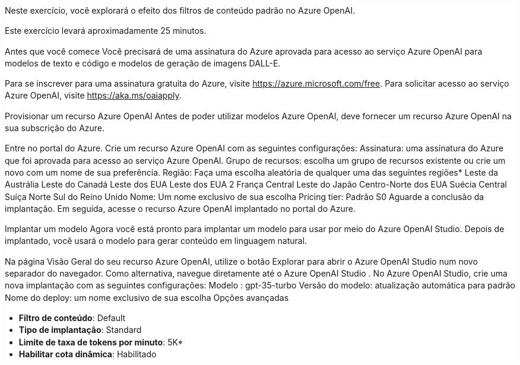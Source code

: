 Neste exercício, você explorará o efeito dos filtros de conteúdo padrão no Azure OpenAI.

Este exercício levará aproximadamente 25 minutos.



Antes que você comece
Você precisará de uma assinatura do Azure aprovada para acesso ao serviço Azure OpenAI para modelos de texto e código e modelos de geração de imagens DALL-E.

Para se inscrever para uma assinatura gratuita do Azure, visite https://azure.microsoft.com/free.
Para solicitar acesso ao serviço Azure OpenAI, visite https://aka.ms/oaiapply.


Provisionar um recurso Azure OpenAI
Antes de poder utilizar modelos Azure OpenAI, deve fornecer um recurso Azure OpenAI na sua subscrição do Azure.

Entre no portal do Azure.
Crie um recurso Azure OpenAI com as seguintes configurações:
Assinatura: uma assinatura do Azure que foi aprovada para acesso ao serviço Azure OpenAI.
Grupo de recursos: escolha um grupo de recursos existente ou crie um novo com um nome de sua preferência.
Região: Faça uma escolha aleatória de qualquer uma das seguintes regiões*
Leste da Austrália
Leste do Canadá
Leste dos EUA
Leste dos EUA 2
França Central
Leste do Japão
Centro-Norte dos EUA
Suécia Central
Suíça Norte
Sul do Reino Unido
Nome: Um nome exclusivo de sua escolha
Pricing tier: Padrão S0
Aguarde a conclusão da implantação. Em seguida, acesse o recurso Azure OpenAI implantado no portal do Azure.


Implantar um modelo
Agora você está pronto para implantar um modelo para usar por meio do Azure OpenAI Studio. Depois de implantado, você usará o modelo para gerar conteúdo em linguagem natural.

Na página Visão Geral do seu recurso Azure OpenAI, utilize o botão Explorar para abrir o Azure OpenAI Studio num novo separador do navegador. Como alternativa, navegue diretamente até o Azure OpenAI Studio .
No Azure OpenAI Studio, crie uma nova implantação com as seguintes configurações:
Modelo : gpt-35-turbo
Versão do modelo: atualização automática para padrão
Nome do deploy: um nome exclusivo de sua escolha
Opções avançadas
- **Filtro de conteúdo**: Default
- **Tipo de implantação**: Standard
- **Limite de taxa de tokens por minuto**: 5K*
- **Habilitar cota dinâmica**: Habilitado
